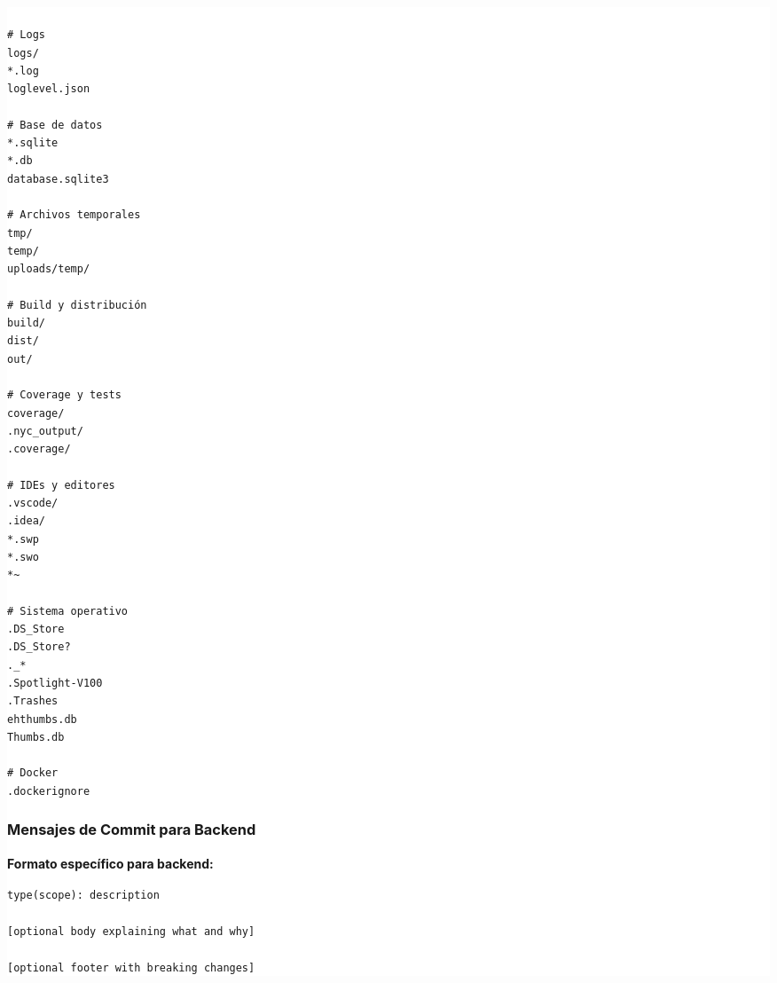 ```gitignore

# Logs
logs/
*.log
loglevel.json

# Base de datos
*.sqlite
*.db
database.sqlite3

# Archivos temporales
tmp/
temp/
uploads/temp/

# Build y distribución  
build/
dist/
out/

# Coverage y tests
coverage/
.nyc_output/
.coverage/

# IDEs y editores
.vscode/
.idea/
*.swp
*.swo
*~

# Sistema operativo
.DS_Store
.DS_Store?
._*
.Spotlight-V100
.Trashes
ehthumbs.db
Thumbs.db

# Docker
.dockerignore
```

### Mensajes de Commit para Backend

**Formato específico para backend:**
```
type(scope): description

[optional body explaining what and why]

[optional footer with breaking changes]
```

